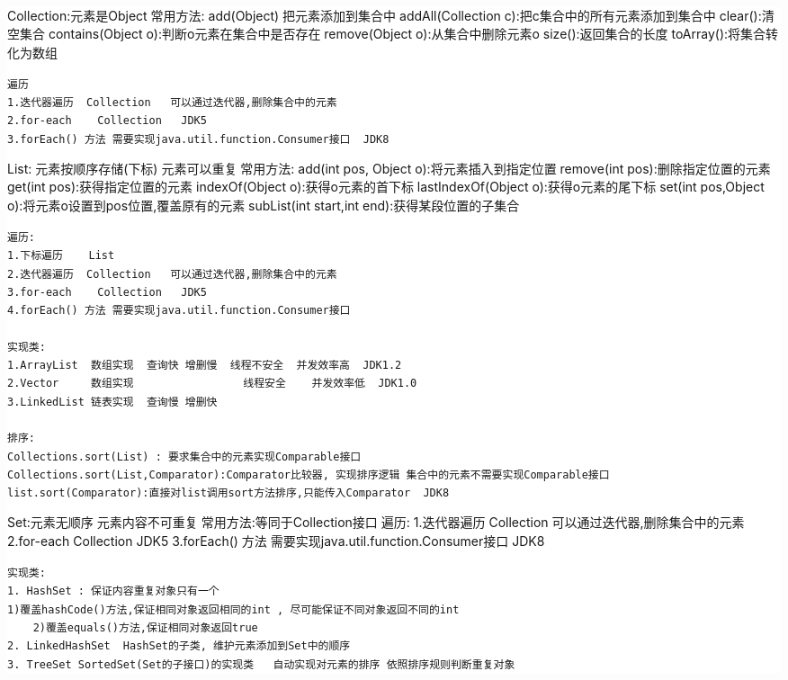 Collection:元素是Object
    常用方法:
    add(Object) 把元素添加到集合中
    addAll(Collection c):把c集合中的所有元素添加到集合中
    clear():清空集合
    contains(Object o):判断o元素在集合中是否存在
    remove(Object o):从集合中删除元素o
    size():返回集合的长度
    toArray():将集合转化为数组	

    遍历
    1.迭代器遍历  Collection   可以通过迭代器,删除集合中的元素
    2.for-each    Collection   JDK5
    3.forEach() 方法 需要实现java.util.function.Consumer接口  JDK8

List: 元素按顺序存储(下标) 元素可以重复
    常用方法:
    add(int pos, Object o):将元素插入到指定位置
    remove(int pos):删除指定位置的元素
    get(int pos):获得指定位置的元素
    indexOf(Object o):获得o元素的首下标
    lastIndexOf(Object o):获得o元素的尾下标
    set(int pos,Object o):将元素o设置到pos位置,覆盖原有的元素
    subList(int start,int end):获得某段位置的子集合

    遍历:
    1.下标遍历    List
    2.迭代器遍历  Collection   可以通过迭代器,删除集合中的元素
    3.for-each    Collection   JDK5
    4.forEach() 方法 需要实现java.util.function.Consumer接口
    
    实现类:
    1.ArrayList  数组实现  查询快 增删慢  线程不安全  并发效率高  JDK1.2
    2.Vector     数组实现                 线程安全    并发效率低  JDK1.0
    3.LinkedList 链表实现  查询慢 增删快
    
    排序: 
    Collections.sort(List) : 要求集合中的元素实现Comparable接口
    Collections.sort(List,Comparator):Comparator比较器, 实现排序逻辑 集合中的元素不需要实现Comparable接口
    list.sort(Comparator):直接对list调用sort方法排序,只能传入Comparator  JDK8

Set:元素无顺序 元素内容不可重复
    常用方法:等同于Collection接口
    遍历:
    1.迭代器遍历  Collection   可以通过迭代器,删除集合中的元素
    2.for-each    Collection   JDK5
    3.forEach() 方法 需要实现java.util.function.Consumer接口  JDK8

    实现类:
    1. HashSet : 保证内容重复对象只有一个
    1)覆盖hashCode()方法,保证相同对象返回相同的int , 尽可能保证不同对象返回不同的int
    	2)覆盖equals()方法,保证相同对象返回true
    2. LinkedHashSet  HashSet的子类, 维护元素添加到Set中的顺序
    3. TreeSet SortedSet(Set的子接口)的实现类   自动实现对元素的排序 依照排序规则判断重复对象
